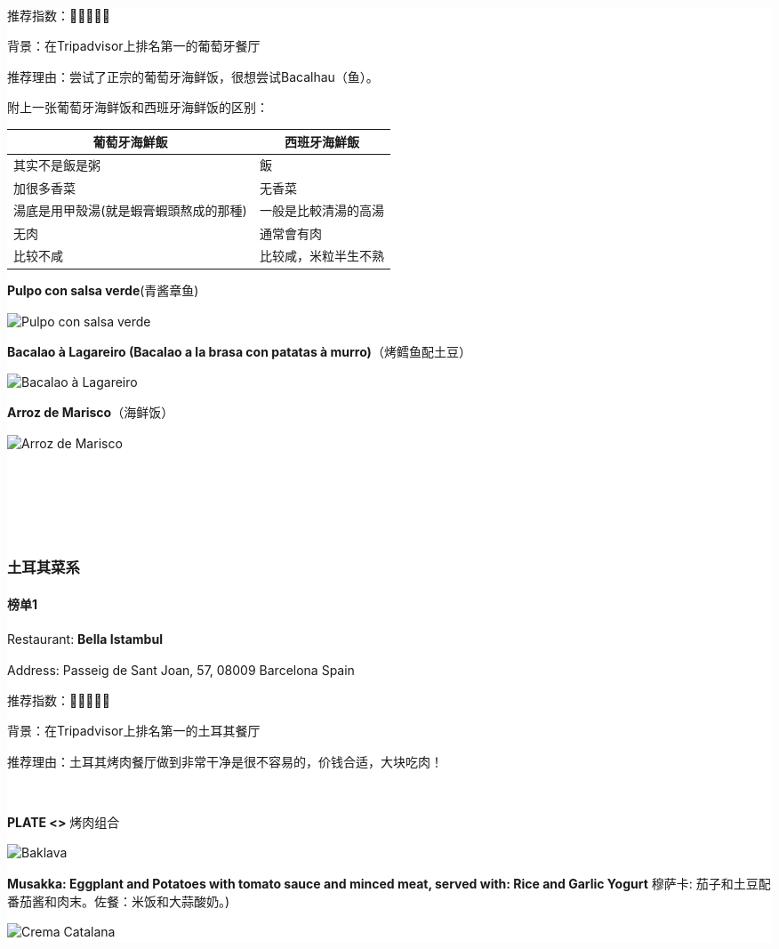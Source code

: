 推荐指数：🌟🌟🌟🌟🌟

背景：在Tripadvisor上排名第一的葡萄牙餐厅

推荐理由：尝试了正宗的葡萄牙海鲜饭，很想尝试Bacalhau（鱼）。

附上一张葡萄牙海鲜饭和西班牙海鲜饭的区别：

| 葡萄牙海鮮飯                           | 西班牙海鮮飯         |
| -------------------------------------- | -------------------- |
| 其实不是飯是粥                         | 飯                   |
| 加很多香菜                             | 无香菜               |
| 湯底是用甲殼湯(就是蝦膏蝦頭熬成的那種) | 一般是比較清湯的高湯 |
| 无肉                                   | 通常會有肉           |
| 比较不咸                               | 比较咸，米粒半生不熟 |

**Pulpo con salsa verde**(青酱章鱼)

![Pulpo con salsa verde](/assets/images/IMG_9138.jpg#center)

**Bacalao à Lagareiro (Bacalao a la brasa con patatas à murro)**（烤鳕鱼配土豆）

![Bacalao à Lagareiro](/assets/images/IMG_9141.jpg#center)

**Arroz de Marisco**（海鲜饭）

![Arroz de Marisco](/assets/images/IMG_9145.jpg#center)

<br /><br /><br /><br />

### **土耳其菜系**

#### **榜单1**

Restaurant:  **Bella Istambul**

Address:  Passeig de Sant Joan, 57, 08009 Barcelona Spain

推荐指数：🌟🌟🌟🌟🌟

背景：在Tripadvisor上排名第一的土耳其餐厅

推荐理由：土耳其烤肉餐厅做到非常干净是很不容易的，价钱合适，大块吃肉！

<br />

**PLATE <<BELLA ISTANBUL>>**  烤肉组合

![Baklava](/assets/images/IMG_0013.jpg#center)

**Musakka: Eggplant and Potatoes with tomato sauce and minced meat, served with: Rice and Garlic Yogurt** 穆萨卡: 茄子和土豆配番茄酱和肉末。佐餐：米饭和大蒜酸奶。)

![Crema Catalana](/assets/images/IMG_0009.jpg#center)
